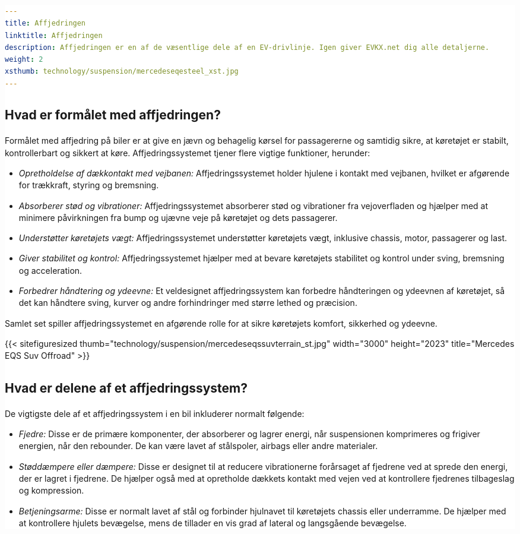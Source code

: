 ```yaml
---
title: Affjedringen
linktitle: Affjedringen
description: Affjedringen er en af ​​de væsentlige dele af en EV-drivlinje. Igen giver EVKX.net dig alle detaljerne.
weight: 2
xsthumb: technology/suspension/mercedeseqesteel_xst.jpg
---
```


## Hvad er formålet med affjedringen?

Formålet med affjedring på biler er at give en jævn og behagelig kørsel for passagererne og samtidig sikre, at køretøjet er stabilt, kontrollerbart og sikkert at køre. Affjedringssystemet tjener flere vigtige funktioner, herunder:

- *Opretholdelse af dækkontakt med vejbanen:* Affjedringssystemet holder hjulene i kontakt med vejbanen, hvilket er afgørende for trækkraft, styring og bremsning.

- *Absorberer stød og vibrationer:* Affjedringssystemet absorberer stød og vibrationer fra vejoverfladen og hjælper med at minimere påvirkningen fra bump og ujævne veje på køretøjet og dets passagerer.

- *Understøtter køretøjets vægt:* Affjedringssystemet understøtter køretøjets vægt, inklusive chassis, motor, passagerer og last.

- *Giver stabilitet og kontrol:* Affjedringssystemet hjælper med at bevare køretøjets stabilitet og kontrol under sving, bremsning og acceleration.

- *Forbedrer håndtering og ydeevne:* Et veldesignet affjedringssystem kan forbedre håndteringen og ydeevnen af ​​køretøjet, så det kan håndtere sving, kurver og andre forhindringer med større lethed og præcision.

Samlet set spiller affjedringssystemet en afgørende rolle for at sikre køretøjets komfort, sikkerhed og ydeevne.

{{< sitefiguresized thumb="technology/suspension/mercedeseqssuvterrain_st.jpg" width="3000" height="2023" title="Mercedes EQS Suv Offroad" >}}

## Hvad er delene af et affjedringssystem?

De vigtigste dele af et affjedringssystem i en bil inkluderer normalt følgende:

- *Fjedre:* Disse er de primære komponenter, der absorberer og lagrer energi, når suspensionen komprimeres og frigiver energien, når den rebounder. De kan være lavet af stålspoler, airbags eller andre materialer.

- *Støddæmpere eller dæmpere:* Disse er designet til at reducere vibrationerne forårsaget af fjedrene ved at sprede den energi, der er lagret i fjedrene. De hjælper også med at opretholde dækkets kontakt med vejen ved at kontrollere fjedrenes tilbageslag og kompression.

- *Betjeningsarme:* Disse er normalt lavet af stål og forbinder hjulnavet til køretøjets chassis eller underramme. De hjælper med at kontrollere hjulets bevægelse, mens de tillader en vis grad af lateral og langsgående bevægelse.
